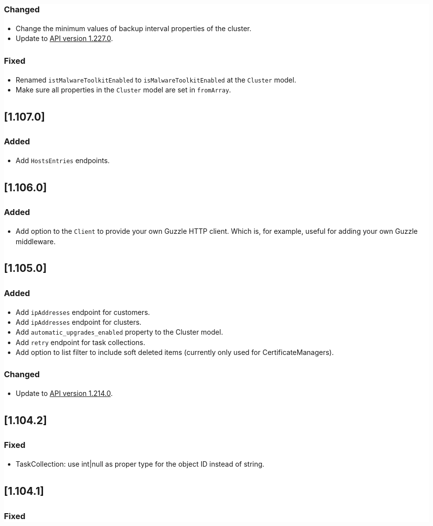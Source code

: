 ### Changed

- Change the minimum values of backup interval properties of the cluster.
- Update to [API version 1.227.0](https://core-api.cyberfusion.io/redoc#section/Changelog/1.227-2024-02-10).

### Fixed

- Renamed `istMalwareToolkitEnabled` to `isMalwareToolkitEnabled` at the `Cluster` model.
- Make sure all properties in the `Cluster` model are set in `fromArray`.

## [1.107.0]

### Added

- Add `HostsEntries` endpoints.

## [1.106.0]

### Added

- Add option to the `Client` to provide your own Guzzle HTTP client. Which is, for example, useful for adding your own Guzzle middleware.

## [1.105.0]

### Added

- Add `ipAddresses` endpoint for customers.
- Add `ipAddresses` endpoint for clusters.
- Add `automatic_upgrades_enabled` property to the Cluster model.
- Add `retry` endpoint for task collections.
- Add option to list filter to include soft deleted items (currently only used for CertificateManagers).

### Changed

- Update to [API version 1.214.0](https://core-api.cyberfusion.io/redoc#section/Changelog/1.214-2023-11-29).

## [1.104.2]

### Fixed

- TaskCollection: use int|null as proper type for the object ID instead of string.

## [1.104.1]

### Fixed
